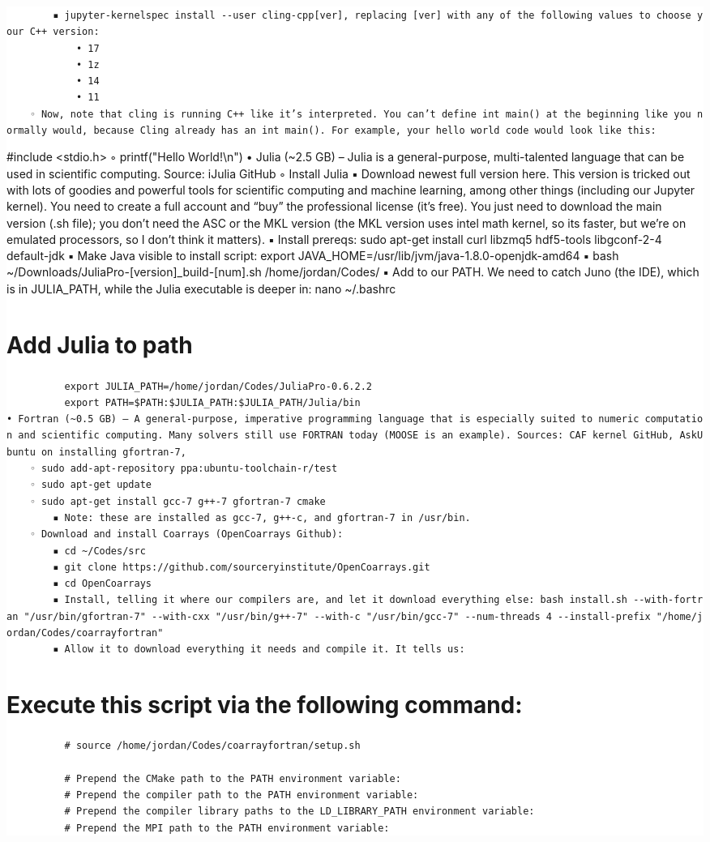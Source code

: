             ▪ jupyter-kernelspec install --user cling-cpp[ver], replacing [ver] with any of the following values to choose your C++ version:
                • 17
                • 1z
                • 14
                • 11
        ◦ Now, note that cling is running C++ like it’s interpreted. You can’t define int main() at the beginning like you normally would, because Cling already has an int main(). For example, your hello world code would look like this:
#include <stdio.h>
        ◦ printf("Hello World!\n")
    • Julia (~2.5 GB) – Julia is a general-purpose, multi-talented language that can be used in scientific computing. Source: iJulia GitHub
        ◦ Install Julia
            ▪ Download newest full version here. This version is tricked out with lots of goodies and powerful tools for scientific computing and machine learning, among other things (including our Jupyter kernel). You need to create a full account and “buy” the professional license (it’s free). You just need to download the main version (.sh file); you don’t need the ASC or the MKL version (the MKL version uses intel math kernel, so its faster, but we’re on emulated processors, so I don’t think it matters).
            ▪ Install prereqs: sudo apt-get install curl libzmq5 hdf5-tools libgconf-2-4 default-jdk
            ▪ Make Java visible to install script: export JAVA_HOME=/usr/lib/jvm/java-1.8.0-openjdk-amd64
            ▪ bash ~/Downloads/JuliaPro-[version]_build-[num].sh /home/jordan/Codes/
            ▪ Add to our PATH. We need to catch Juno (the IDE), which is in JULIA_PATH, while the Julia executable is deeper in: nano ~/.bashrc
# Add Julia to path
              export JULIA_PATH=/home/jordan/Codes/JuliaPro-0.6.2.2
              export PATH=$PATH:$JULIA_PATH:$JULIA_PATH/Julia/bin
    • Fortran (~0.5 GB) – A general-purpose, imperative programming language that is especially suited to numeric computation and scientific computing. Many solvers still use FORTRAN today (MOOSE is an example). Sources: CAF kernel GitHub, AskUbuntu on installing gfortran-7, 
        ◦ sudo add-apt-repository ppa:ubuntu-toolchain-r/test
        ◦ sudo apt-get update
        ◦ sudo apt-get install gcc-7 g++-7 gfortran-7 cmake
            ▪ Note: these are installed as gcc-7, g++-c, and gfortran-7 in /usr/bin.
        ◦ Download and install Coarrays (OpenCoarrays Github):
            ▪ cd ~/Codes/src
            ▪ git clone https://github.com/sourceryinstitute/OpenCoarrays.git
            ▪ cd OpenCoarrays
            ▪ Install, telling it where our compilers are, and let it download everything else: bash install.sh --with-fortran "/usr/bin/gfortran-7" --with-cxx "/usr/bin/g++-7" --with-c "/usr/bin/gcc-7" --num-threads 4 --install-prefix "/home/jordan/Codes/coarrayfortran"
            ▪ Allow it to download everything it needs and compile it. It tells us:
# Execute this script via the following command:                                
              # source /home/jordan/Codes/coarrayfortran/setup.sh                                             
                                                                                              
              # Prepend the CMake path to the PATH environment variable:
              # Prepend the compiler path to the PATH environment variable:
              # Prepend the compiler library paths to the LD_LIBRARY_PATH environment variable:
              # Prepend the MPI path to the PATH environment variable: